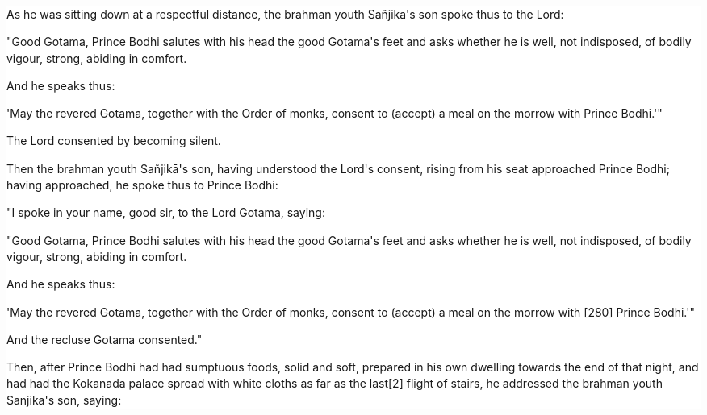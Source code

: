  As he was sitting down at a respectful distance,
 the brahman youth Sañjikā's son
 spoke thus to the Lord:

 "Good Gotama,
 Prince Bodhi salutes with his head
 the good Gotama's feet
 and asks whether he is well,
 not indisposed,
 of bodily vigour,
 strong,
 abiding in comfort.

 And he speaks thus:

 'May the revered Gotama,
 together with the Order of monks,
 consent to (accept) a meal on the morrow
 with Prince Bodhi.'"

 The Lord consented by becoming silent.

 Then the brahman youth Sañjikā's son,
 having understood the Lord's consent,
 rising from his seat
 approached Prince Bodhi;
 having approached,
 he spoke thus to Prince Bodhi:

 "I spoke in your name, good sir,
 to the Lord Gotama,
 saying:

 "Good Gotama,
 Prince Bodhi salutes with his head
 the good Gotama's feet
 and asks whether he is well,
 not indisposed,
 of bodily vigour,
 strong,
 abiding in comfort.

 And he speaks thus:

 'May the revered Gotama,
 together with the Order of monks,
 consent to (accept) a meal on the morrow
 with [280] Prince Bodhi.'"

 And the recluse Gotama consented."

 Then, after Prince Bodhi had had sumptuous foods,
 solid and soft,
 prepared in his own dwelling
 towards the end of that night,
 and had had the Kokanada palace
 spread with white cloths
 as far as the last[2] flight of stairs,
 he addressed the brahman youth Sanjikā's son,
 saying:
